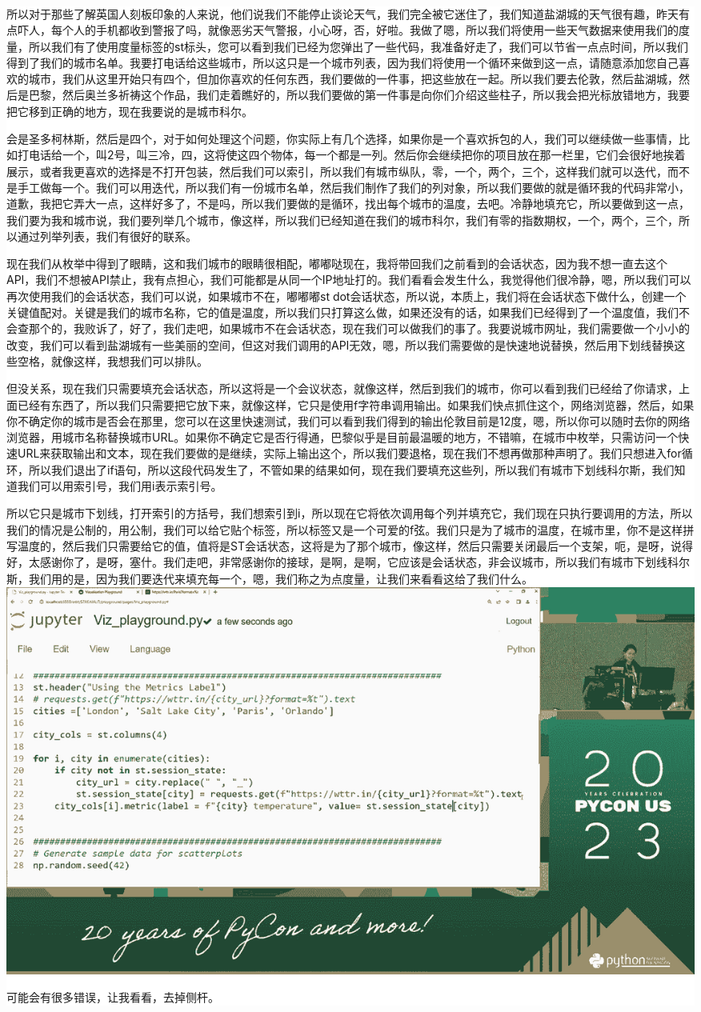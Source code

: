 所以对于那些了解英国人刻板印象的人来说，他们说我们不能停止谈论天气，我们完全被它迷住了，我们知道盐湖城的天气很有趣，昨天有点吓人，每个人的手机都收到警报了吗，就像恶劣天气警报，小心呀，否，好啦。我做了嗯，所以我们将使用一些天气数据来使用我们的度量，所以我们有了使用度量标签的st标头，您可以看到我们已经为您弹出了一些代码，我准备好走了，我们可以节省一点点时间，所以我们得到了我们的城市名单。我要打电话给这些城市，所以这只是一个城市列表，因为我们将使用一个循环来做到这一点，请随意添加您自己喜欢的城市，我们从这里开始只有四个，但加你喜欢的任何东西，我们要做的一件事，把这些放在一起。所以我们要去伦敦，然后盐湖城，然后是巴黎，然后奥兰多祈祷这个作品，我们走着瞧好的，所以我们要做的第一件事是向你们介绍这些柱子，所以我会把光标放错地方，我要把它移到正确的地方，现在我要说的是城市科尔。

会是圣多柯林斯，然后是四个，对于如何处理这个问题，你实际上有几个选择，如果你是一个喜欢拆包的人，我们可以继续做一些事情，比如打电话给一个，叫2号，叫三冷，四，这将使这四个物体，每一个都是一列。然后你会继续把你的项目放在那一栏里，它们会很好地挨着展示，或者我更喜欢的选择是不打开包装，然后我们可以索引，所以我们有城市纵队，零，一个，两个，三个，这样我们就可以迭代，而不是手工做每一个。我们可以用迭代，所以我们有一份城市名单，然后我们制作了我们的列对象，所以我们要做的就是循环我的代码非常小，道歉，我把它弄大一点，这样好多了，不是吗，所以我们要做的是循环，找出每个城市的温度，去吧。冷静地填充它，所以要做到这一点，我们要为我和城市说，我们要列举几个城市，像这样，所以我们已经知道在我们的城市科尔，我们有零的指数期权，一个，两个，三个，所以通过列举列表，我们有很好的联系。

现在我们从枚举中得到了眼睛，这和我们城市的眼睛很相配，嘟嘟哒现在，我将带回我们之前看到的会话状态，因为我不想一直去这个API，我们不想被API禁止，我有点担心，我们可能都是从同一个IP地址打的。我们看看会发生什么，我觉得他们很冷静，嗯，所以我们可以再次使用我们的会话状态，我们可以说，如果城市不在，嘟嘟嘟st dot会话状态，所以说，本质上，我们将在会话状态下做什么，创建一个关键值配对。关键是我们的城市名称，它的值是温度，所以我们只打算这么做，如果还没有的话，如果我们已经得到了一个温度值，我们不会查那个的，我败诉了，好了，我们走吧，如果城市不在会话状态，现在我们可以做我们的事了。我要说城市网址，我们需要做一个小小的改变，我们可以看到盐湖城有一些美丽的空间，但这对我们调用的API无效，嗯，所以我们需要做的是快速地说替换，然后用下划线替换这些空格，就像这样，我想我们可以排队。

但没关系，现在我们只需要填充会话状态，所以这将是一个会议状态，就像这样，然后到我们的城市，你可以看到我们已经给了你请求，上面已经有东西了，所以我们只需要把它放下来，就像这样，它只是使用f字符串调用输出。如果我们快点抓住这个，网络浏览器，然后，如果你不确定你的城市是否会在那里，您可以在这里快速测试，我们可以看到我们得到的输出伦敦目前是12度，嗯，所以你可以随时去你的网络浏览器，用城市名称替换城市URL。如果你不确定它是否行得通，巴黎似乎是目前最温暖的地方，不错嘛，在城市中枚举，只需访问一个快速URL来获取输出和文本，现在我们要做的是继续，实际上输出这个，所以我们要退格，现在我们不想再做那种声明了。我们只想进入for循环，所以我们退出了if语句，所以这段代码发生了，不管如果的结果如何，现在我们要填充这些列，所以我们有城市下划线科尔斯，我们知道我们可以用索引号，我们用i表示索引号。

所以它只是城市下划线，打开索引的方括号，我们想索引到i，所以现在它将依次调用每个列并填充它，我们现在只执行要调用的方法，所以我们的情况是公制的，用公制，我们可以给它贴个标签，所以标签又是一个可爱的f弦。我们只是为了城市的温度，在城市里，你不是这样拼写温度的，然后我们只需要给它的值，值将是ST会话状态，这将是为了那个城市，像这样，然后只需要关闭最后一个支架，呃，是呀，说得好，太感谢你了，是呀，塞什。我们走吧，非常感谢你的接球，是啊，是啊，它应该是会话状态，非会议城市，所以我们有城市下划线科尔斯，我们用的是，因为我们要迭代来填充每一个，嗯，我们称之为点度量，让我们来看看这给了我们什么。
![](img/f9b9b306c419caa2f74935741c6ae1b6_44.png)

可能会有很多错误，让我看看，去掉侧杆。